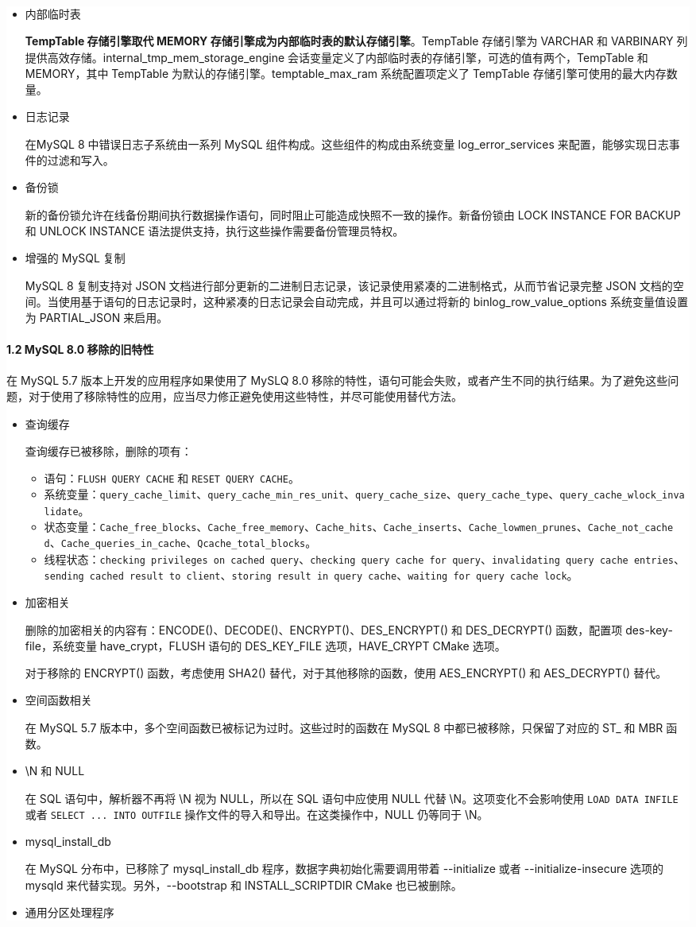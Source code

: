 - 内部临时表

  **TempTable 存储引擎取代 MEMORY 存储引擎成为内部临时表的默认存储引擎**。TempTable 存储引擎为 VARCHAR 和 VARBINARY  列提供高效存储。internal_tmp_mem_storage_engine 会话变量定义了内部临时表的存储引擎，可选的值有两个，TempTable 和  MEMORY，其中 TempTable 为默认的存储引擎。temptable_max_ram 系统配置项定义了 TempTable 存储引擎可使用的最大内存数量。

- 日志记录

  在MySQL 8 中错误日志子系统由一系列 MySQL 组件构成。这些组件的构成由系统变量 log_error_services 来配置，能够实现日志事件的过滤和写入。

- 备份锁

  新的备份锁允许在线备份期间执行数据操作语句，同时阻止可能造成快照不一致的操作。新备份锁由 LOCK INSTANCE FOR BACKUP 和 UNLOCK INSTANCE 语法提供支持，执行这些操作需要备份管理员特权。

- 增强的 MySQL 复制

  MySQL 8 复制支持对 JSON 文档进行部分更新的二进制日志记录，该记录使用紧凑的二进制格式，从而节省记录完整 JSON 文档的空间。当使用基于语句的日志记录时，这种紧凑的日志记录会自动完成，并且可以通过将新的 binlog_row_value_options 系统变量值设置为 PARTIAL_JSON 来启用。

#### 1.2 MySQL 8.0 移除的旧特性

在 MySQL 5.7 版本上开发的应用程序如果使用了 MySLQ 8.0 移除的特性，语句可能会失败，或者产生不同的执行结果。为了避免这些问题，对于使用了移除特性的应用，应当尽力修正避免使用这些特性，并尽可能使用替代方法。

- 查询缓存

  查询缓存已被移除，删除的项有：

    - 语句：`FLUSH QUERY CACHE` 和 `RESET QUERY CACHE`。
    - 系统变量：`query_cache_limit`、`query_cache_min_res_unit`、`query_cache_size`、`query_cache_type`、`query_cache_wlock_invalidate`。
    - 状态变量：`Cache_free_blocks`、`Cache_free_memory`、`Cache_hits`、`Cache_inserts`、`Cache_lowmen_prunes`、`Cache_not_cached`、`Cache_queries_in_cache`、`Qcache_total_blocks`。
    - 线程状态：`checking privileges on cached query`、`checking query cache for query`、`invalidating query cache entries`、`sending cached result to client`、`storing result in query cache`、`waiting for query cache lock`。

- 加密相关

  删除的加密相关的内容有：ENCODE()、DECODE()、ENCRYPT()、DES_ENCRYPT() 和 DES_DECRYPT() 函数，配置项 des-key-file，系统变量 have_crypt，FLUSH 语句的 DES_KEY_FILE 选项，HAVE_CRYPT CMake 选项。

  对于移除的 ENCRYPT() 函数，考虑使用 SHA2() 替代，对于其他移除的函数，使用 AES_ENCRYPT() 和 AES_DECRYPT() 替代。

- 空间函数相关

  在 MySQL 5.7 版本中，多个空间函数已被标记为过时。这些过时的函数在 MySQL 8 中都已被移除，只保留了对应的 ST_ 和 MBR 函数。

- \N 和 NULL

  在 SQL 语句中，解析器不再将 \N 视为 NULL，所以在 SQL 语句中应使用 NULL 代替 \N。这项变化不会影响使用 `LOAD DATA INFILE` 或者 `SELECT ... INTO OUTFILE` 操作文件的导入和导出。在这类操作中，NULL 仍等同于 \N。

- mysql_install_db

  在 MySQL 分布中，已移除了 mysql_install_db 程序，数据字典初始化需要调用带着 --initialize 或者 --initialize-insecure 选项的 mysqld 来代替实现。另外，--bootstrap 和 INSTALL_SCRIPTDIR CMake 也已被删除。

- 通用分区处理程序

